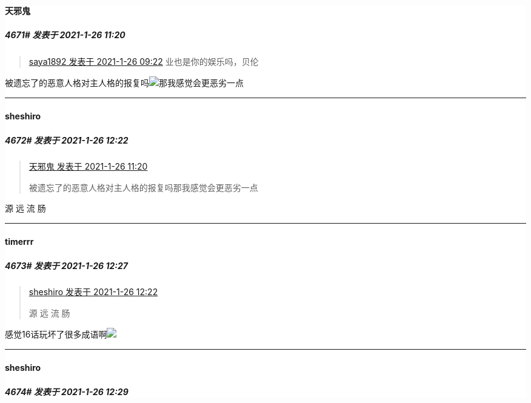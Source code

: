 ####  天邪鬼  
##### 4671#       发表于 2021-1-26 11:20


<blockquote><a href="httphttps://bbs.saraba1st.com/2b/forum.php?mod=redirect&amp;goto=findpost&amp;pid=50146680&amp;ptid=1907951" target="_blank">saya1892 发表于 2021-1-26 09:22</a>
业也是你的娱乐吗，贝伦</blockquote>
被遗忘了的恶意人格对主人格的报复吗<img src="https://static.saraba1st.com/image/smiley/face2017/067.png" referrerpolicy="no-referrer">那我感觉会更恶劣一点


*****

####  sheshiro  
##### 4672#       发表于 2021-1-26 12:22


<blockquote><a href="httphttps://bbs.saraba1st.com/2b/forum.php?mod=redirect&amp;goto=findpost&amp;pid=50147683&amp;ptid=1907951" target="_blank">天邪鬼 发表于 2021-1-26 11:20</a>

被遗忘了的恶意人格对主人格的报复吗那我感觉会更恶劣一点</blockquote>
源 远 流 肠


*****

####  timerrr  
##### 4673#       发表于 2021-1-26 12:27


<blockquote><a href="httphttps://bbs.saraba1st.com/2b/forum.php?mod=redirect&amp;goto=findpost&amp;pid=50148315&amp;ptid=1907951" target="_blank">sheshiro 发表于 2021-1-26 12:22</a>

源 远 流 肠</blockquote>
感觉16话玩坏了很多成语啊<img src="https://static.saraba1st.com/image/smiley/face2017/068.png" referrerpolicy="no-referrer">


*****

####  sheshiro  
##### 4674#       发表于 2021-1-26 12:29


